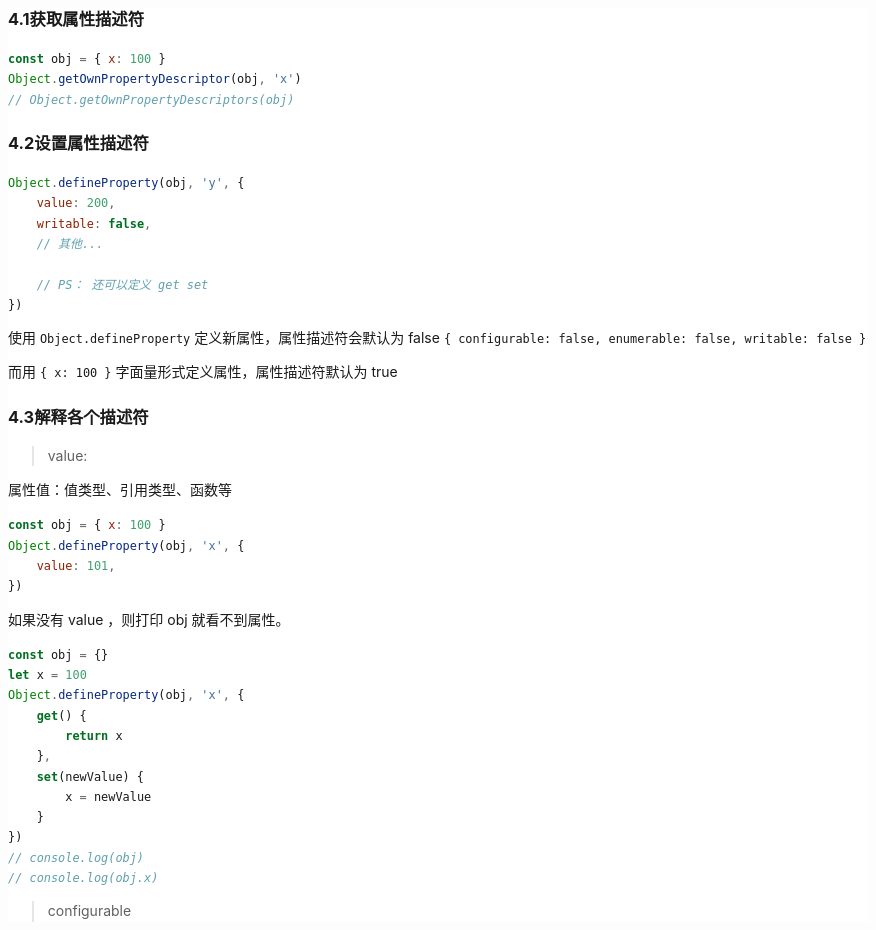 ### 4.1获取属性描述符

```js
const obj = { x: 100 }
Object.getOwnPropertyDescriptor(obj, 'x')
// Object.getOwnPropertyDescriptors(obj)
```

### 4.2设置属性描述符

```js
Object.defineProperty(obj, 'y', {
    value: 200,
    writable: false,
    // 其他...

    // PS： 还可以定义 get set
})
```

使用 `Object.defineProperty` 定义新属性，属性描述符会默认为 false `{ configurable: false, enumerable: false, writable: false }`

而用 `{ x: 100 }` 字面量形式定义属性，属性描述符默认为 true

### 4.3解释各个描述符

> value:

属性值：值类型、引用类型、函数等

```js
const obj = { x: 100 }
Object.defineProperty(obj, 'x', {
    value: 101,
})
```

如果没有 value ，则打印 obj 就看不到属性。

```js
const obj = {}
let x = 100
Object.defineProperty(obj, 'x', {
    get() {
        return x
    },
    set(newValue) {
        x = newValue
    }
})
// console.log(obj)
// console.log(obj.x)
```

> configurable
